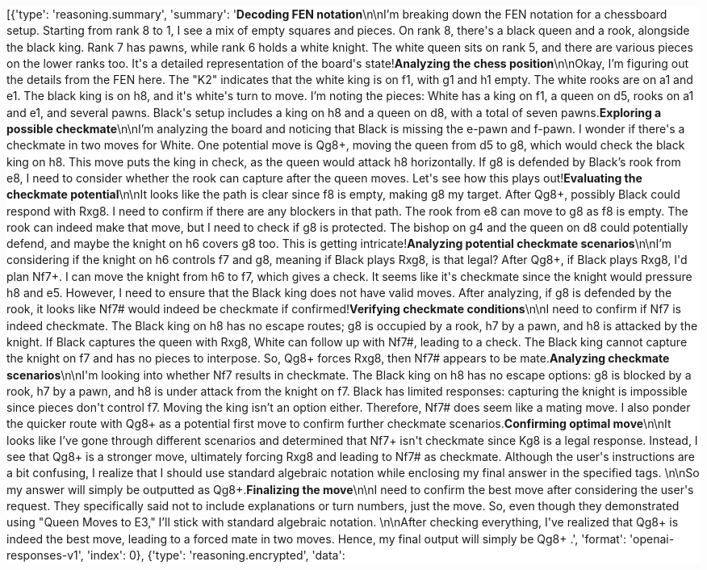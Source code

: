 [{'type': 'reasoning.summary', 'summary': '**Decoding FEN notation**\n\nI’m breaking down the FEN notation for a chessboard setup. Starting from rank 8 to 1, I see a mix of empty squares and pieces. On rank 8, there\'s a black queen and a rook, alongside the black king. Rank 7 has pawns, while rank 6 holds a white knight. The white queen sits on rank 5, and there are various pieces on the lower ranks too. It\'s a detailed representation of the board\'s state!**Analyzing the chess position**\n\nOkay, I’m figuring out the details from the FEN here. The "K2" indicates that the white king is on f1, with g1 and h1 empty. The white rooks are on a1 and e1. The black king is on h8, and it\'s white\'s turn to move. I’m noting the pieces: White has a king on f1, a queen on d5, rooks on a1 and e1, and several pawns. Black\'s setup includes a king on h8 and a queen on d8, with a total of seven pawns.**Exploring a possible checkmate**\n\nI’m analyzing the board and noticing that Black is missing the e-pawn and f-pawn. I wonder if there\'s a checkmate in two moves for White. One potential move is Qg8+, moving the queen from d5 to g8, which would check the black king on h8. This move puts the king in check, as the queen would attack h8 horizontally. If g8 is defended by Black’s rook from e8, I need to consider whether the rook can capture after the queen moves. Let\'s see how this plays out!**Evaluating the checkmate potential**\n\nIt looks like the path is clear since f8 is empty, making g8 my target. After Qg8+, possibly Black could respond with Rxg8. I need to confirm if there are any blockers in that path. The rook from e8 can move to g8 as f8 is empty. The rook can indeed make that move, but I need to check if g8 is protected. The bishop on g4 and the queen on d8 could potentially defend, and maybe the knight on h6 covers g8 too. This is getting intricate!**Analyzing potential checkmate scenarios**\n\nI’m considering if the knight on h6 controls f7 and g8, meaning if Black plays Rxg8, is that legal? After Qg8+, if Black plays Rxg8, I\'d plan Nf7+. I can move the knight from h6 to f7, which gives a check. It seems like it\'s checkmate since the knight would pressure h8 and e5. However, I need to ensure that the Black king does not have valid moves. After analyzing, if g8 is defended by the rook, it looks like Nf7# would indeed be checkmate if confirmed!**Verifying checkmate conditions**\n\nI need to confirm if Nf7 is indeed checkmate. The Black king on h8 has no escape routes; g8 is occupied by a rook, h7 by a pawn, and h8 is attacked by the knight. If Black captures the queen with Rxg8, White can follow up with Nf7#, leading to a check. The Black king cannot capture the knight on f7 and has no pieces to interpose. So, Qg8+ forces Rxg8, then Nf7# appears to be mate.**Analyzing checkmate scenarios**\n\nI\'m looking into whether Nf7 results in checkmate. The Black king on h8 has no escape options: g8 is blocked by a rook, h7 by a pawn, and h8 is under attack from the knight on f7. Black has limited responses: capturing the knight is impossible since pieces don\'t control f7. Moving the king isn’t an option either. Therefore, Nf7# does seem like a mating move. I also ponder the quicker route with Qg8+ as a potential first move to confirm further checkmate scenarios.**Confirming optimal move**\n\nIt looks like I’ve gone through different scenarios and determined that Nf7+ isn\'t checkmate since Kg8 is a legal response. Instead, I see that Qg8+ is a stronger move, ultimately forcing Rxg8 and leading to Nf7# as checkmate. Although the user\'s instructions are a bit confusing, I realize that I should use standard algebraic notation while enclosing my final answer in the specified <answer> tags. \n\nSo my answer will simply be outputted as <answer>Qg8+</answer>.**Finalizing the move**\n\nI need to confirm the best move after considering the user\'s request. They specifically said not to include explanations or turn numbers, just the move. So, even though they demonstrated using "Queen Moves to E3," I’ll stick with standard algebraic notation. \n\nAfter checking everything, I\'ve realized that Qg8+ is indeed the best move, leading to a forced mate in two moves. Hence, my final output will simply be <answer>Qg8+
</answer>.', 'format': 'openai-responses-v1', 'index': 0}, {'type': 'reasoning.encrypted', 'data':